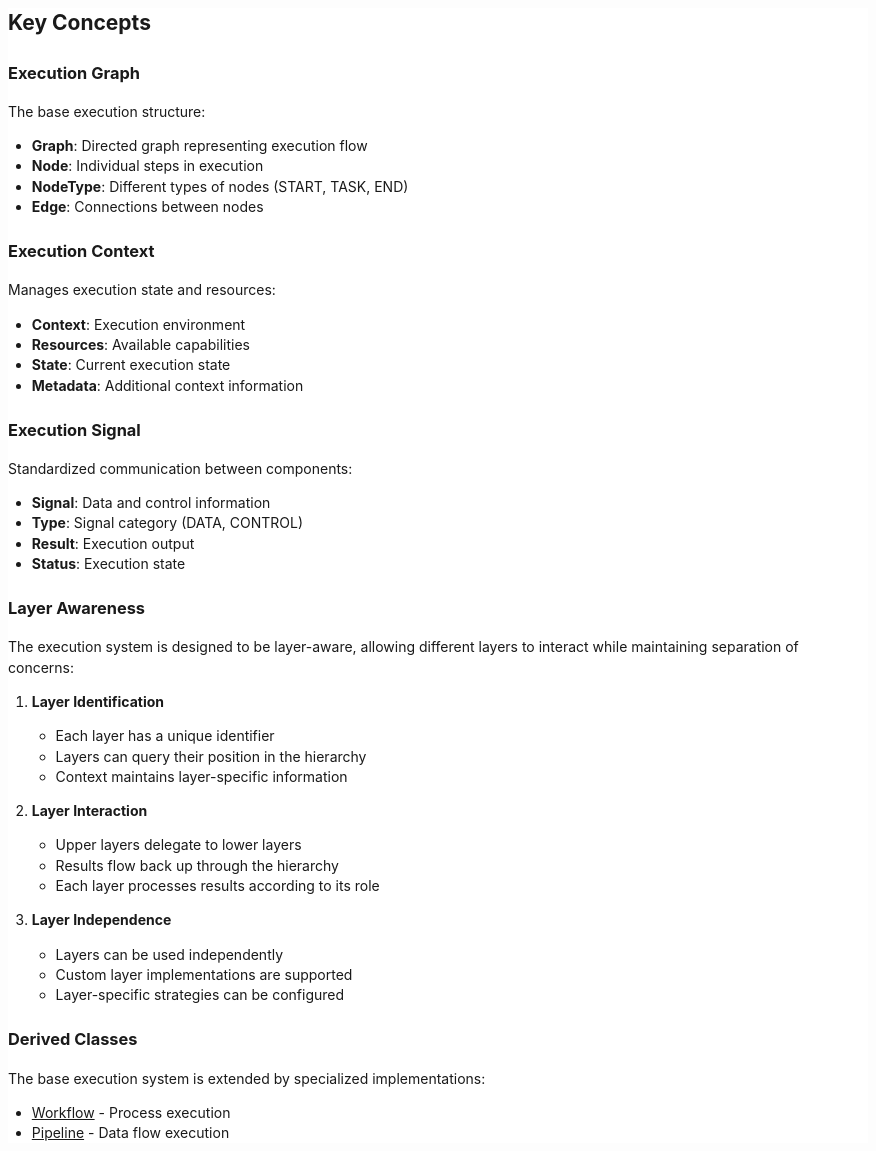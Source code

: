 ## Key Concepts

### Execution Graph

The base execution structure:

- **Graph**: Directed graph representing execution flow
- **Node**: Individual steps in execution
- **NodeType**: Different types of nodes (START, TASK, END)
- **Edge**: Connections between nodes

### Execution Context

Manages execution state and resources:

- **Context**: Execution environment
- **Resources**: Available capabilities
- **State**: Current execution state
- **Metadata**: Additional context information

### Execution Signal

Standardized communication between components:

- **Signal**: Data and control information
- **Type**: Signal category (DATA, CONTROL)
- **Result**: Execution output
- **Status**: Execution state

### Layer Awareness

The execution system is designed to be layer-aware, allowing different layers to interact while maintaining separation of concerns:

1. **Layer Identification**
   - Each layer has a unique identifier
   - Layers can query their position in the hierarchy
   - Context maintains layer-specific information

2. **Layer Interaction**
   - Upper layers delegate to lower layers
   - Results flow back up through the hierarchy
   - Each layer processes results according to its role

3. **Layer Independence**
   - Layers can be used independently
   - Custom layer implementations are supported
   - Layer-specific strategies can be configured

### Derived Classes

The base execution system is extended by specialized implementations:

- [Workflow](workflow/README.md) - Process execution
- [Pipeline](pipeline/README.md) - Data flow execution
